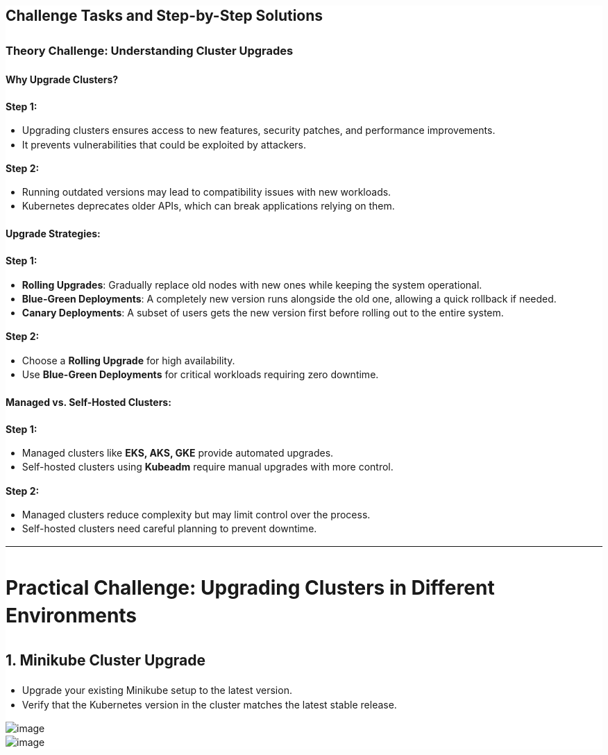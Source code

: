 
## Challenge Tasks and Step-by-Step Solutions

### **Theory Challenge: Understanding Cluster Upgrades**

#### Why Upgrade Clusters?
**Step 1:**
- Upgrading clusters ensures access to new features, security patches, and performance improvements.
- It prevents vulnerabilities that could be exploited by attackers.

**Step 2:**
- Running outdated versions may lead to compatibility issues with new workloads.
- Kubernetes deprecates older APIs, which can break applications relying on them.

#### Upgrade Strategies:
**Step 1:**
- **Rolling Upgrades**: Gradually replace old nodes with new ones while keeping the system operational.
- **Blue-Green Deployments**: A completely new version runs alongside the old one, allowing a quick rollback if needed.
- **Canary Deployments**: A subset of users gets the new version first before rolling out to the entire system.

**Step 2:**
- Choose a **Rolling Upgrade** for high availability.
- Use **Blue-Green Deployments** for critical workloads requiring zero downtime.

#### Managed vs. Self-Hosted Clusters:
**Step 1:**
- Managed clusters like **EKS, AKS, GKE** provide automated upgrades.
- Self-hosted clusters using **Kubeadm** require manual upgrades with more control.

**Step 2:**
- Managed clusters reduce complexity but may limit control over the process.
- Self-hosted clusters need careful planning to prevent downtime.

---

# Practical Challenge: Upgrading Clusters in Different Environments

## 1. Minikube Cluster Upgrade
* Upgrade your existing Minikube setup to the latest version.
* Verify that the Kubernetes version in the cluster matches the latest stable release.
<img width="365" alt="image" src="https://github.com/user-attachments/assets/aaf720b0-4a4b-40ad-8800-c53c0112760d" />

<br/>

<img width="355" alt="image" src="https://github.com/user-attachments/assets/2e44822d-c00b-4723-96bf-77612e2b0816" />
